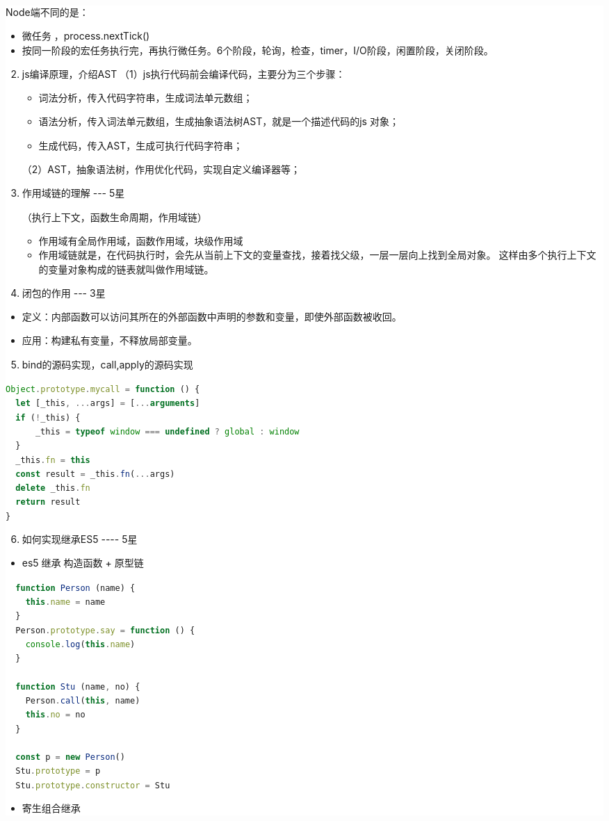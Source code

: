 Node端不同的是： 

  - 微任务 ，process.nextTick()
  - 按同一阶段的宏任务执行完，再执行微任务。6个阶段，轮询，检查，timer，I/O阶段，闲置阶段，关闭阶段。

2. js编译原理，介绍AST
    （1）js执行代码前会编译代码，主要分为三个步骤：

   - 词法分析，传入代码字符串，生成词法单元数组；

   - 语法分析，传入词法单元数组，生成抽象语法树AST，就是一个描述代码的js 对象；

   - 生成代码，传入AST，生成可执行代码字符串；

   （2）AST，抽象语法树，作用优化代码，实现自定义编译器等；

3. 作用域链的理解 --- 5星
   
     （执行上下文，函数生命周期，作用域链）
     
     - 作用域有全局作用域，函数作用域，块级作用域
     - 作用域链就是，在代码执行时，会先从当前上下文的变量查找，接着找父级，一层一层向上找到全局对象。
       这样由多个执行上下文的变量对象构成的链表就叫做作用域链。

4. 闭包的作用 --- 3星

  - 定义：内部函数可以访问其所在的外部函数中声明的参数和变量，即使外部函数被收回。

  - 应用：构建私有变量，不释放局部变量。

5. bind的源码实现，call,apply的源码实现

  ```javascript
  Object.prototype.mycall = function () {
    let [_this, ...args] = [...arguments]
    if (!_this) {
        _this = typeof window === undefined ? global : window
    }
    _this.fn = this
    const result = _this.fn(...args)
    delete _this.fn
    return result
  }
  ```

6. 如何实现继承ES5 ----  5星
  - es5 继承 构造函数 + 原型链
```javascript 
  function Person (name) {
    this.name = name
  }
  Person.prototype.say = function () {
    console.log(this.name)
  }

  function Stu (name, no) {
    Person.call(this, name)
    this.no = no
  }

  const p = new Person()
  Stu.prototype = p
  Stu.prototype.constructor = Stu
```
  - 寄生组合继承
